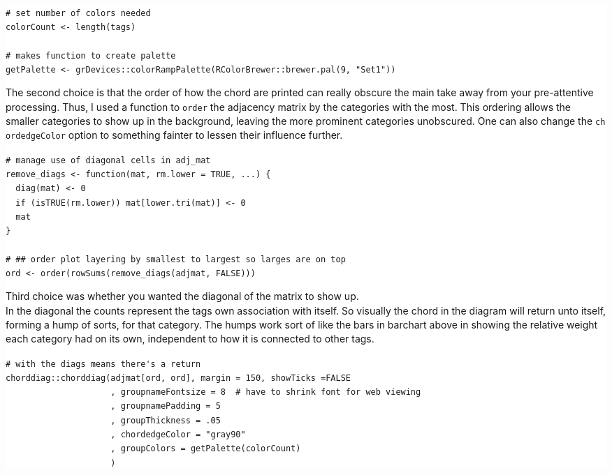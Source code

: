     
    # set number of colors needed
    colorCount <- length(tags)
    
    # makes function to create palette
    getPalette <- grDevices::colorRampPalette(RColorBrewer::brewer.pal(9, "Set1"))




The second choice is that the order of how the chord are printed can really obscure 
the main take away from your pre-attentive processing. Thus, I used a function to `order` the 
adjacency matrix by the categories with the most. This ordering allows the smaller categories to show up 
in the background, leaving the more prominent categories unobscured. One can also change the 
`chordedgeColor` option to something fainter to lessen their influence further.



    # manage use of diagonal cells in adj_mat
    remove_diags <- function(mat, rm.lower = TRUE, ...) {
      diag(mat) <- 0
      if (isTRUE(rm.lower)) mat[lower.tri(mat)] <- 0
      mat
    }
    
    # ## order plot layering by smallest to largest so larges are on top
    ord <- order(rowSums(remove_diags(adjmat, FALSE)))
    

Third choice was whether you wanted the diagonal of the matrix to show up.  
In the diagonal the counts represent the tags own association with itself. So visually the chord in the 
diagram will return unto itself, forming a hump of sorts, for that category. The humps
work sort of like the bars in barchart above in showing the relative weight each category had on its own, 
independent to how it is connected to other tags. 


    # with the diags means there's a return
    chorddiag::chorddiag(adjmat[ord, ord], margin = 150, showTicks =FALSE
                         , groupnameFontsize = 8  # have to shrink font for web viewing
                         , groupnamePadding = 5
                         , groupThickness = .05
                         , chordedgeColor = "gray90"
                         , groupColors = getPalette(colorCount)    
                         )
    
